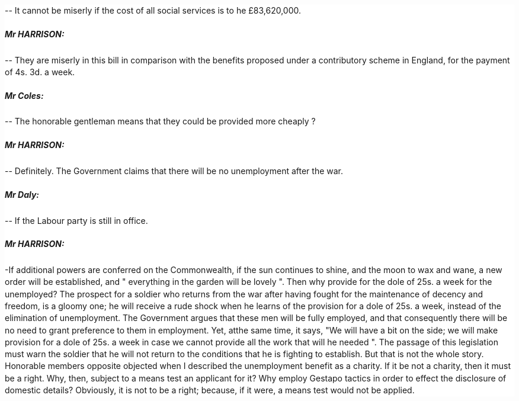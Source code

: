 -- It cannot be miserly if the cost of all social services is to he £83,620,000. 

##### Mr HARRISON:

-- They are miserly in this bill in comparison with the benefits proposed under a contributory scheme in England, for the payment of 4s. 3d. a week. 

##### Mr Coles:

-- The honorable gentleman means that they could be provided more cheaply ? 

##### Mr HARRISON:

-- Definitely. The Government claims that there will be no unemployment after the war. 

##### Mr Daly:

-- If the Labour party is still in office. 

##### Mr HARRISON:

-If additional powers are conferred on the Commonwealth, if the sun continues to shine, and the moon to wax and wane, a new order will be established, and " everything in the garden will be lovely ". Then why provide for the dole of 25s. a week for the unemployed? The prospect for a soldier who returns from the war after having fought for the maintenance of decency and freedom, is a gloomy one; he will receive a rude shock when he learns of the provision for a dole of 25s. a week, instead of the elimination of unemployment. The Government argues that these men will be fully employed, and that consequently there will be no need to grant preference to them in employment. Yet, atthe same time, it says, "We will have a bit on the side; we will make provision for a dole of 25s. a week in case we cannot provide all the work that will he needed ". The passage of this legislation must warn the soldier that he will not return to the conditions that he is fighting to establish. But that is not the whole story. Honorable members opposite objected when I described the unemployment benefit as a charity. If it be not a charity, then it must be a right. Why, then, subject to a means test an applicant for it? Why employ Gestapo tactics in order to effect the disclosure of domestic details? Obviously, it is not to be a right; because, if it were, a means test would not be applied. 

